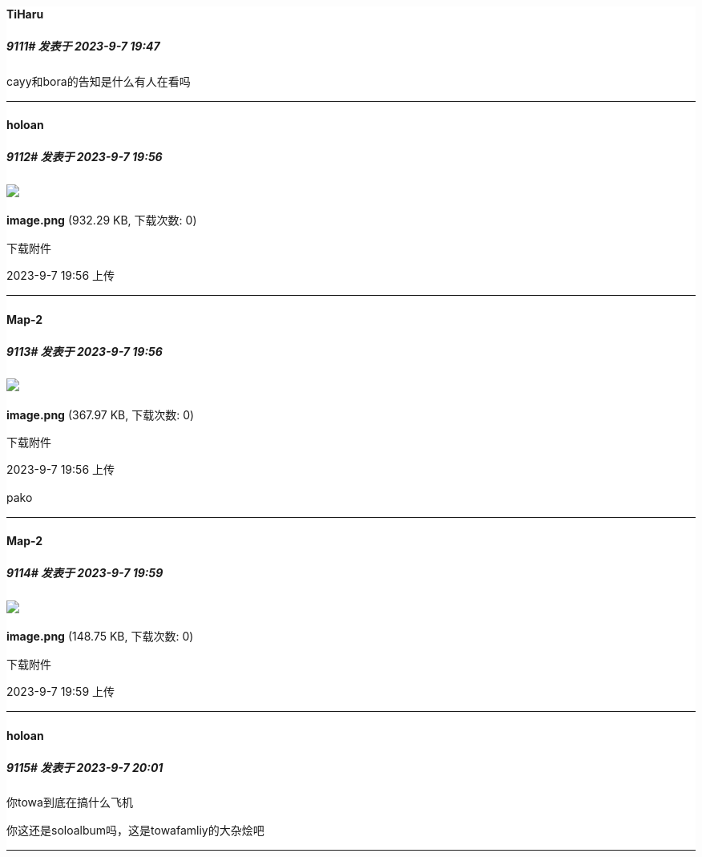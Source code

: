 ####  TiHaru  
##### 9111#       发表于 2023-9-7 19:47

cayy和bora的告知是什么有人在看吗


*****

####  holoan  
##### 9112#       发表于 2023-9-7 19:56

<img src="https://img.saraba1st.com/forum/202309/07/195648m7p8fx35ipcc85fx.png" referrerpolicy="no-referrer">

<strong>image.png</strong> (932.29 KB, 下载次数: 0)

下载附件

2023-9-7 19:56 上传

*****

####  Map-2  
##### 9113#       发表于 2023-9-7 19:56

<img src="https://img.saraba1st.com/forum/202309/07/195644nmmgjjs8z4z5tqnt.png" referrerpolicy="no-referrer">

<strong>image.png</strong> (367.97 KB, 下载次数: 0)

下载附件

2023-9-7 19:56 上传

pako

*****

####  Map-2  
##### 9114#       发表于 2023-9-7 19:59

<img src="https://img.saraba1st.com/forum/202309/07/195937u4dxxis54yccmydd.png" referrerpolicy="no-referrer">

<strong>image.png</strong> (148.75 KB, 下载次数: 0)

下载附件

2023-9-7 19:59 上传

*****

####  holoan  
##### 9115#       发表于 2023-9-7 20:01

你towa到底在搞什么飞机

你这还是soloalbum吗，这是towafamliy的大杂烩吧

*****
